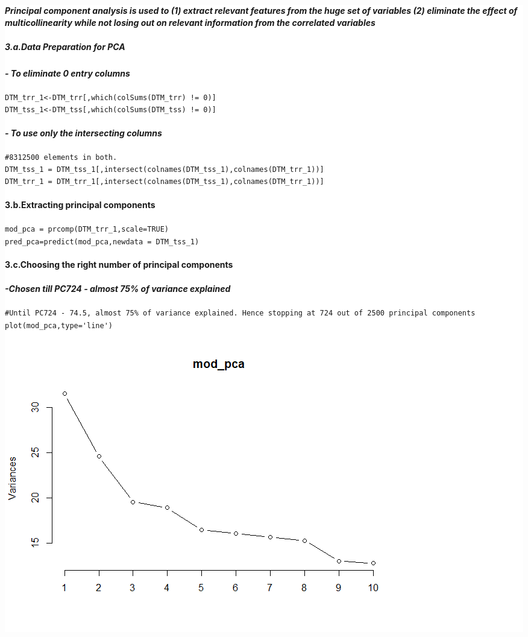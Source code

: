 #### *Principal component analysis is used to (1) extract relevant features from the huge set of variables (2) eliminate the effect of multicollinearity while not losing out on relevant information from the correlated variables*

##### **3.a.Data Preparation for PCA**

#### *- To eliminate 0 entry columns*

    DTM_trr_1<-DTM_trr[,which(colSums(DTM_trr) != 0)] 
    DTM_tss_1<-DTM_tss[,which(colSums(DTM_tss) != 0)]

#### *- To use only the intersecting columns*

    #8312500 elements in both. 
    DTM_tss_1 = DTM_tss_1[,intersect(colnames(DTM_tss_1),colnames(DTM_trr_1))]
    DTM_trr_1 = DTM_trr_1[,intersect(colnames(DTM_tss_1),colnames(DTM_trr_1))]

#### **3.b.Extracting principal components**

    mod_pca = prcomp(DTM_trr_1,scale=TRUE)
    pred_pca=predict(mod_pca,newdata = DTM_tss_1)

#### **3.c.Choosing the right number of principal components**

#### *-Chosen till PC724 - almost 75% of variance explained*

    #Until PC724 - 74.5, almost 75% of variance explained. Hence stopping at 724 out of 2500 principal components
    plot(mod_pca,type='line') 

![](Final-Submission_files/figure-markdown_strict/unnamed-chunk-103-1.png)
